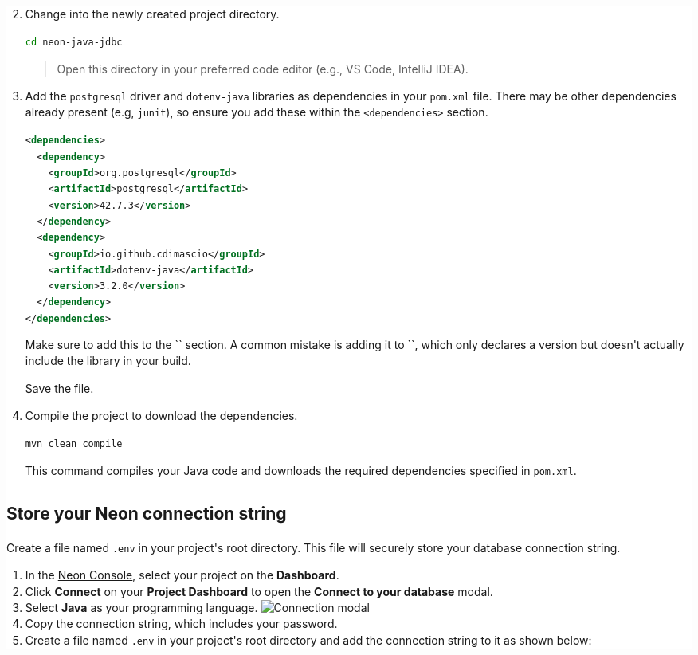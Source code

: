 2.  Change into the newly created project directory.

    ```bash
    cd neon-java-jdbc
    ```

    > Open this directory in your preferred code editor (e.g., VS Code, IntelliJ IDEA).

3.  Add the `postgresql` driver and `dotenv-java` libraries as dependencies in your `pom.xml` file. There may be other dependencies already present (e.g, `junit`), so ensure you add these within the `<dependencies>` section.

    ```xml title="pom.xml"
    <dependencies>
      <dependency>
        <groupId>org.postgresql</groupId>
        <artifactId>postgresql</artifactId>
        <version>42.7.3</version>
      </dependency>
      <dependency>
        <groupId>io.github.cdimascio</groupId>
        <artifactId>dotenv-java</artifactId>
        <version>3.2.0</version>
      </dependency>
    </dependencies>
    ```

    <Admonition type="note" title="Note">
    Make sure to add this to the `<dependencies>` section. A common mistake is adding it to `<dependencyManagement>`, which only declares a version but doesn't actually include the library in your build.
    </Admonition>

    Save the file.

4.  Compile the project to download the dependencies.

    ```bash
    mvn clean compile
    ```

    This command compiles your Java code and downloads the required dependencies specified in `pom.xml`.

## Store your Neon connection string

Create a file named `.env` in your project's root directory. This file will securely store your database connection string.

1.  In the [Neon Console](https://console.neon.tech), select your project on the **Dashboard**.
2.  Click **Connect** on your **Project Dashboard** to open the **Connect to your database** modal.
3.  Select **Java** as your programming language.
    ![Connection modal](/docs/connect/java_connection_details.png)
4.  Copy the connection string, which includes your password.
5.  Create a file named `.env` in your project's root directory and add the connection string to it as shown below:
